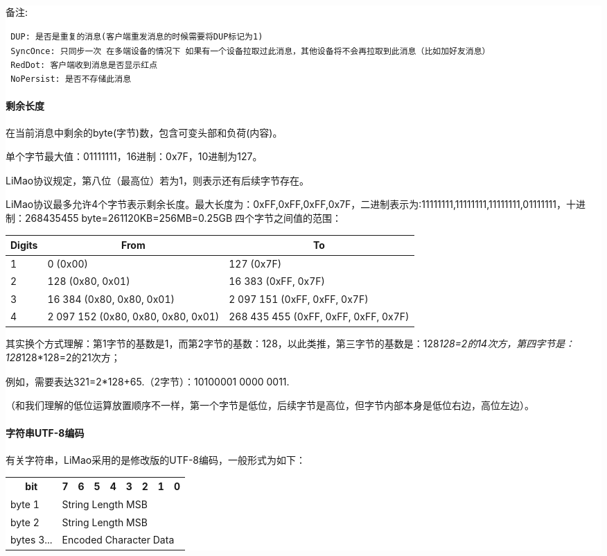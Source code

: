 </table>

备注:
```
 DUP: 是否是重复的消息(客户端重发消息的时候需要将DUP标记为1)
 SyncOnce: 只同步一次 在多端设备的情况下 如果有一个设备拉取过此消息，其他设备将不会再拉取到此消息（比如加好友消息）
 RedDot: 客户端收到消息是否显示红点
 NoPersist: 是否不存储此消息
```



#### 剩余长度

在当前消息中剩余的byte(字节)数，包含可变头部和负荷(内容)。

单个字节最大值：01111111，16进制：0x7F，10进制为127。

LiMao协议规定，第八位（最高位）若为1，则表示还有后续字节存在。

LiMao协议最多允许4个字节表示剩余长度。最大长度为：0xFF,0xFF,0xFF,0x7F，二进制表示为:11111111,11111111,11111111,01111111，十进制：268435455 byte=261120KB=256MB=0.25GB 四个字节之间值的范围：



Digits  |	From |	To
---|---|---
1 |	0 (0x00) |	127 (0x7F)
2 |	128 (0x80, 0x01) |	16 383 (0xFF, 0x7F)
3 |	16 384 (0x80, 0x80, 0x01) |	2 097 151 (0xFF, 0xFF, 0x7F)
4 |	2 097 152 (0x80, 0x80, 0x80, 0x01)	| 268 435 455 (0xFF, 0xFF, 0xFF, 0x7F)
其实换个方式理解：第1字节的基数是1，而第2字节的基数：128，以此类推，第三字节的基数是：128*128=2的14次方，第四字节是：128*128*128=2的21次方；

例如，需要表达321=2*128+65.（2字节）：10100001 0000 0011.

（和我们理解的低位运算放置顺序不一样，第一个字节是低位，后续字节是高位，但字节内部本身是低位右边，高位左边）。

#### 字符串UTF-8编码
有关字符串，LiMao采用的是修改版的UTF-8编码，一般形式为如下：

<table>
  <tr>
    <th>bit</th>
    <th>7</th>
    <th>6</th>
    <th>5</th>
    <th>4</th>
    <th>3</th>
    <th>2</th>
    <th>1</th>
    <th>0</th>
  </tr>
  <tr>
    <td>byte 1</td>
    <td colspan="8">String Length MSB</td>
  </tr>
  <tr>
    <td>byte 2</td>
    <td colspan="8">String Length MSB</td>
  </tr>
  <tr>
    <td>bytes 3...</td>
    <td colspan="8">Encoded Character Data</td>
  </tr>
</table>
